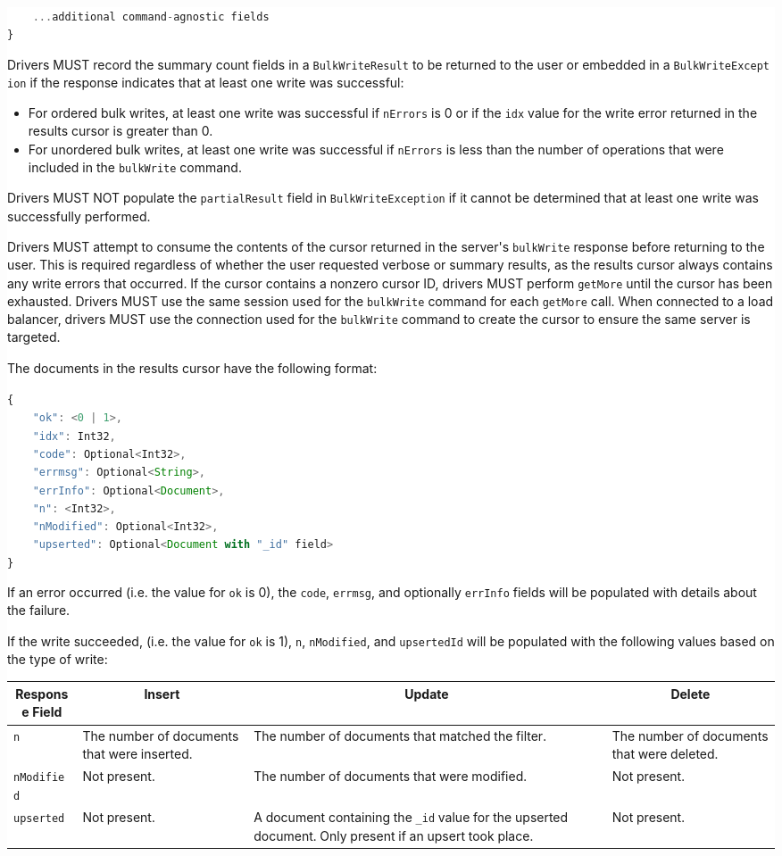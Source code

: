 ```javascript
    ...additional command-agnostic fields
}
```

Drivers MUST record the summary count fields in a `BulkWriteResult` to be returned to the user or embedded in a
`BulkWriteException` if the response indicates that at least one write was successful:

- For ordered bulk writes, at least one write was successful if `nErrors` is 0 or if the `idx` value for the write error
  returned in the results cursor is greater than 0.
- For unordered bulk writes, at least one write was successful if `nErrors` is less than the number of operations that
  were included in the `bulkWrite` command.

Drivers MUST NOT populate the `partialResult` field in `BulkWriteException` if it cannot be determined that at least one
write was successfully performed.

Drivers MUST attempt to consume the contents of the cursor returned in the server's `bulkWrite` response before
returning to the user. This is required regardless of whether the user requested verbose or summary results, as the
results cursor always contains any write errors that occurred. If the cursor contains a nonzero cursor ID, drivers MUST
perform `getMore` until the cursor has been exhausted. Drivers MUST use the same session used for the `bulkWrite`
command for each `getMore` call. When connected to a load balancer, drivers MUST use the connection used for the
`bulkWrite` command to create the cursor to ensure the same server is targeted.

The documents in the results cursor have the following format:

```javascript
{
    "ok": <0 | 1>,
    "idx": Int32,
    "code": Optional<Int32>,
    "errmsg": Optional<String>,
    "errInfo": Optional<Document>,
    "n": <Int32>,
    "nModified": Optional<Int32>,
    "upserted": Optional<Document with "_id" field>
}
```

If an error occurred (i.e. the value for `ok` is 0), the `code`, `errmsg`, and optionally `errInfo` fields will be
populated with details about the failure.

If the write succeeded, (i.e. the value for `ok` is 1), `n`, `nModified`, and `upsertedId` will be populated with the
following values based on the type of write:

| Response Field | Insert                                      | Update                                                                                                 | Delete                                     |
| -------------- | ------------------------------------------- | ------------------------------------------------------------------------------------------------------ | ------------------------------------------ |
| `n`            | The number of documents that were inserted. | The number of documents that matched the filter.                                                       | The number of documents that were deleted. |
| `nModified`    | Not present.                                | The number of documents that were modified.                                                            | Not present.                               |
| `upserted`     | Not present.                                | A document containing the `_id` value for the upserted document. Only present if an upsert took place. | Not present.                               |
